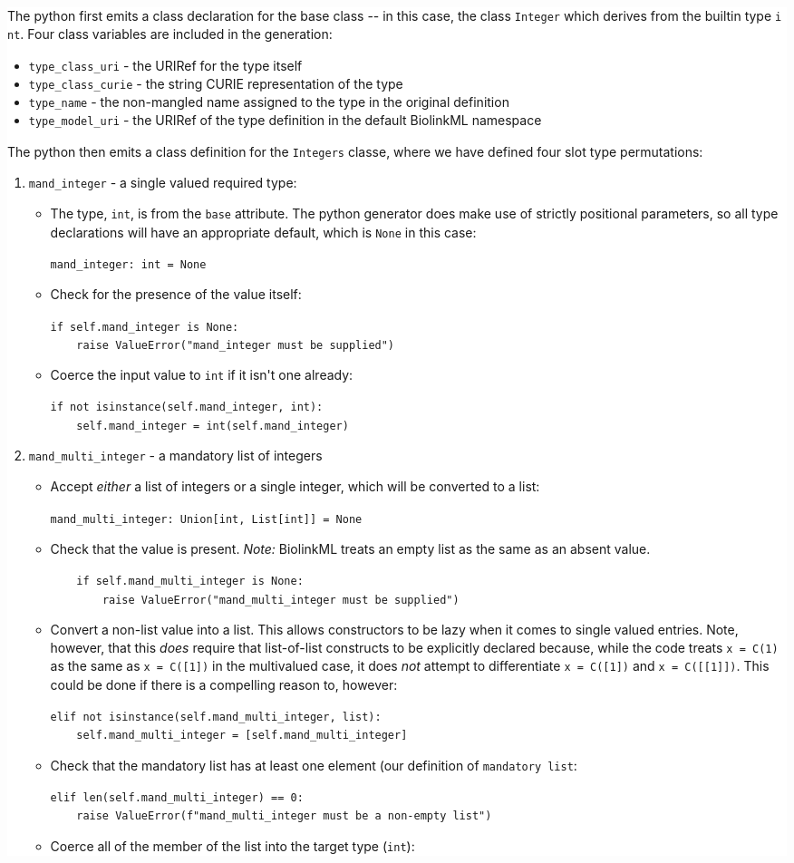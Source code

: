 ```python
```
The python first emits a class declaration for the base class -- in this case, the class `Integer` which derives from
the builtin type `int`.  Four class variables are included in the generation:
* `type_class_uri` - the URIRef for the type itself
* `type_class_curie` - the string CURIE representation of the type
* `type_name` - the non-mangled name assigned to the type in the original definition
* `type_model_uri` - the URIRef of the type definition in the default BiolinkML namespace

The python then emits a class definition for the `Integers` classe, where we have defined four slot type permutations:

1) `mand_integer` - a single valued required type:

    * The type, `int`, is from the `base` attribute. The python generator does make use of strictly positional parameters,
    so all type declarations will have an appropriate default, which is `None` in this case:
    
        `mand_integer: int = None`
    
    * Check for the presence of the value itself:
        ``` 
        if self.mand_integer is None:
            raise ValueError("mand_integer must be supplied")
        ```
    * Coerce the input value to `int` if it isn't one already:
        ```
        if not isinstance(self.mand_integer, int):
            self.mand_integer = int(self.mand_integer)
        ```

2) `mand_multi_integer` - a mandatory list of integers

    * Accept _either_ a list of integers or a single integer, which will be converted to a list:
    
        `mand_multi_integer: Union[int, List[int]] = None` 
    
    * Check that the value is present.  _Note:_ BiolinkML treats an empty list as the same as an absent value.
     
        ```
            if self.mand_multi_integer is None:
                raise ValueError("mand_multi_integer must be supplied")
        ```
    * Convert a non-list value into a list.  This allows constructors to be lazy when it comes to single valued entries.
    Note, however, that this _does_ require that list-of-list constructs to be explicitly declared because, while the 
    code treats `x = C(1)` as the same as `x = C([1])` in the multivalued case, it does _not_ attempt to differentiate
    `x = C([1])` and `x = C([[1]])`. This could be done if there is a compelling reason to, however:
    
        ```        
        elif not isinstance(self.mand_multi_integer, list):
            self.mand_multi_integer = [self.mand_multi_integer]
        ```
    *  Check that the mandatory list has at least one element (our definition of `mandatory list`:
        ```        
        elif len(self.mand_multi_integer) == 0:
            raise ValueError(f"mand_multi_integer must be a non-empty list")
        ```
    * Coerce all of the member of the list into the target type (`int`):
    